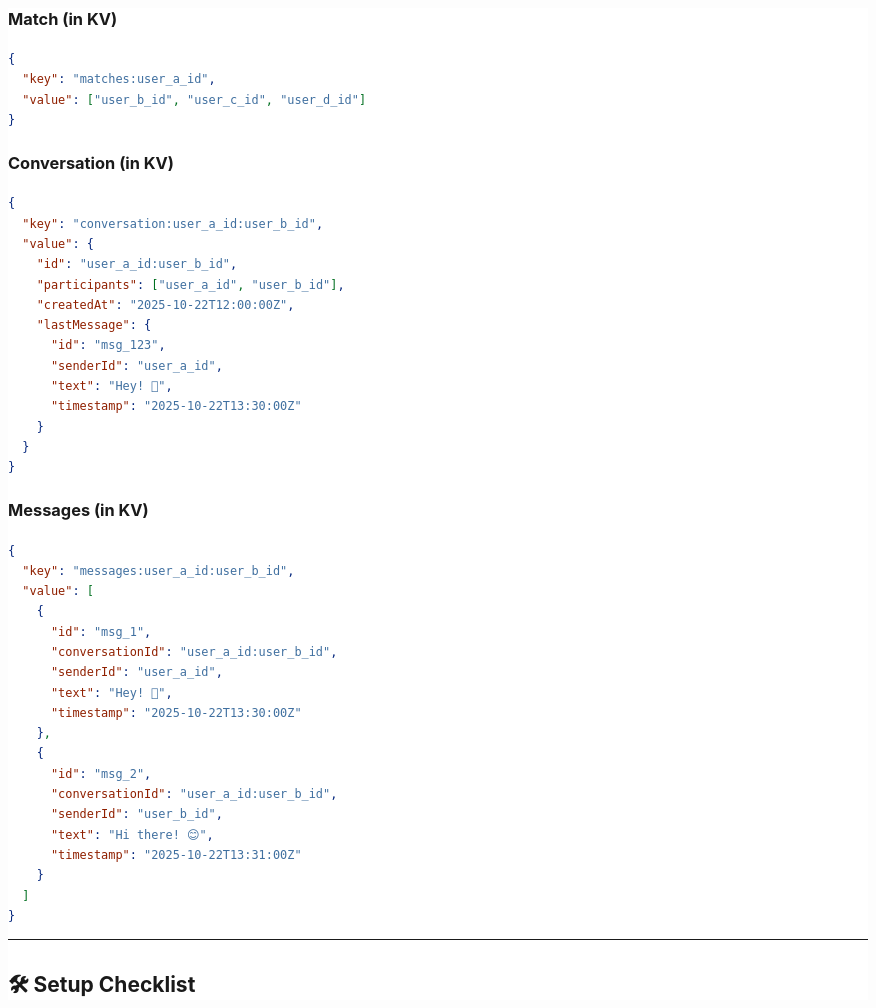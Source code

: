 ### Match (in KV)
```json
{
  "key": "matches:user_a_id",
  "value": ["user_b_id", "user_c_id", "user_d_id"]
}
```

### Conversation (in KV)
```json
{
  "key": "conversation:user_a_id:user_b_id",
  "value": {
    "id": "user_a_id:user_b_id",
    "participants": ["user_a_id", "user_b_id"],
    "createdAt": "2025-10-22T12:00:00Z",
    "lastMessage": {
      "id": "msg_123",
      "senderId": "user_a_id",
      "text": "Hey! 👋",
      "timestamp": "2025-10-22T13:30:00Z"
    }
  }
}
```

### Messages (in KV)
```json
{
  "key": "messages:user_a_id:user_b_id",
  "value": [
    {
      "id": "msg_1",
      "conversationId": "user_a_id:user_b_id",
      "senderId": "user_a_id",
      "text": "Hey! 👋",
      "timestamp": "2025-10-22T13:30:00Z"
    },
    {
      "id": "msg_2",
      "conversationId": "user_a_id:user_b_id",
      "senderId": "user_b_id",
      "text": "Hi there! 😊",
      "timestamp": "2025-10-22T13:31:00Z"
    }
  ]
}
```

---

## 🛠 Setup Checklist
